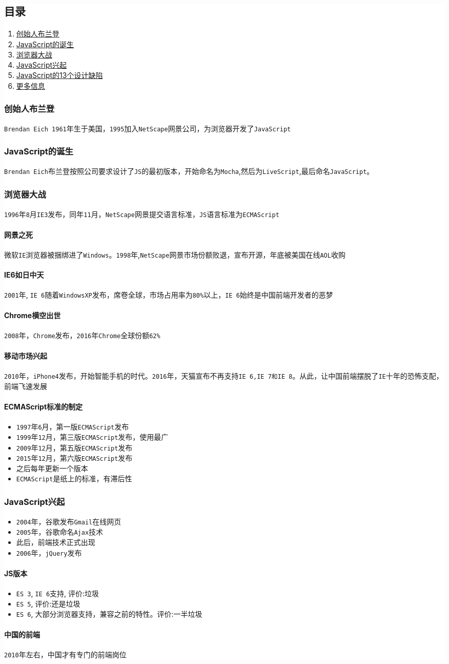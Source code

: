 ## 目录
1. [创始人布兰登](#创始人布兰登)
2. [JavaScript的诞生](#JavaScript的诞生)
3. [浏览器大战](#浏览器大战)
4. [JavaScript兴起](#JavaScript兴起)
5. [JavaScript的13个设计缺陷](#JavaScript的13个设计缺陷)
6.  [更多信息](#更多信息)

### 创始人布兰登
`Brendan Eich 1961`年生于美国，`1995`加入`NetScape`网景公司，为浏览器开发了`JavaScript`

### JavaScript的诞生
`Brendan Eich`布兰登按照公司要求设计了`JS`的最初版本，开始命名为`Mocha`,然后为`LiveScript`,最后命名`JavaScript`。

### 浏览器大战
`1996`年`8`月`IE3`发布，同年`11`月，`NetScape`网景提交语言标准，`JS`语言标准为`ECMAScript`

#### 网景之死
微软`IE`浏览器被捆绑进了`Windows`。`1998`年,`NetScape`网景市场份额败退，宣布开源，年底被美国在线`AOL`收购

#### IE6如日中天
`2001`年, `IE 6`随着`WindowsXP`发布，席卷全球，市场占用率为`80%`以上，`IE 6`始终是中国前端开发者的恶梦

#### Chrome横空出世
`2008`年，`Chrome`发布，`2016`年`Chrome`全球份额`62%`

#### 移动市场兴起
`2010`年，`iPhone4`发布，开始智能手机的时代。`2016`年，天猫宣布不再支持`IE 6,IE 7和IE 8`。从此，让中国前端摆脱了`IE`十年的恐怖支配，前端飞速发展

#### ECMAScript标准的制定
* `1997`年`6`月，第一版`ECMAScript`发布
* `1999`年`12`月，第三版`ECMAScript`发布，使用最广
* `2009`年`12`月，第五版`ECMAScript`发布
* `2015`年`12`月，第六版`ECMAScript`发布
* 之后每年更新一个版本
* `ECMAScript`是纸上的标准，有滞后性

### JavaScript兴起
* `2004`年，谷歌发布`Gmail`在线网页
* `2005`年，谷歌命名`Ajax`技术
* 此后，前端技术正式出现
* `2006`年，`jQuery`发布

#### JS版本
* `ES 3`, `IE 6`支持, 评价:垃圾
* `ES 5`, 评价:还是垃圾
* `ES 6`, 大部分浏览器支持，兼容之前的特性。评价:一半垃圾

#### 中国的前端
`2010`年左右，中国才有专门的前端岗位
